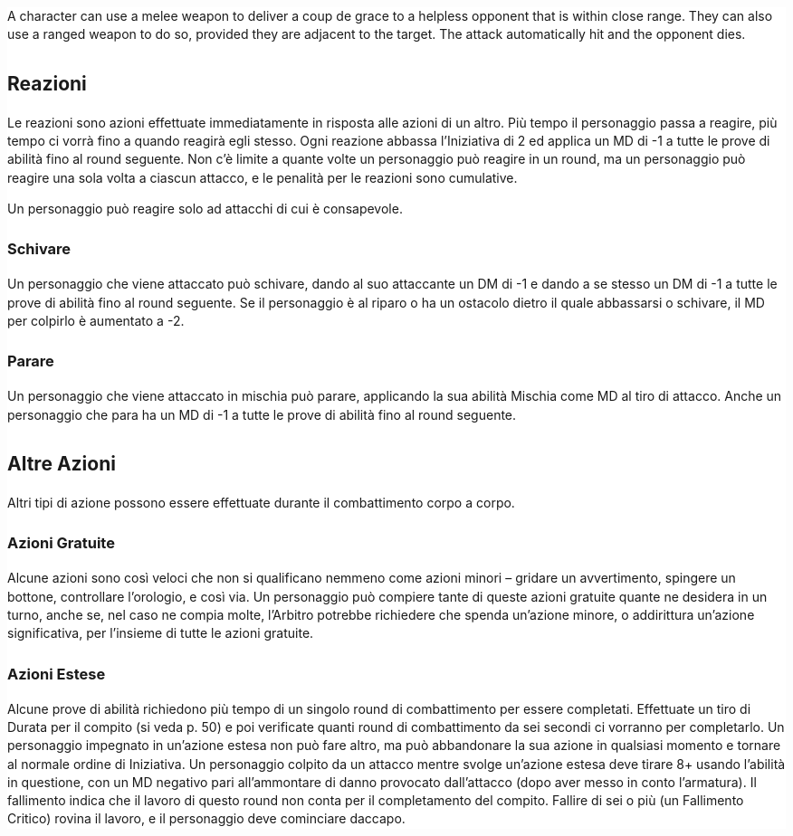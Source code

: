 A character can use a melee weapon to deliver a coup de grace to a
helpless opponent that is within close range. They can also use a ranged
weapon to do so, provided they are adjacent to the target. The attack
automatically hit and the opponent dies.

## Reazioni

Le reazioni sono azioni effettuate immediatamente in risposta alle azioni di un altro. Più tempo il personaggio passa a reagire, più tempo ci vorrà fino
a quando reagirà egli stesso. Ogni reazione abbassa l’Iniziativa di
2 ed applica un MD di -1 a tutte le prove di abilità fino al round
seguente. Non c’è limite a quante volte un personaggio può
reagire in un round, ma un personaggio può reagire una sola volta
a ciascun attacco, e le penalità per le reazioni sono cumulative.

Un personaggio può reagire solo ad attacchi di cui è consapevole.

### Schivare

Un personaggio che viene attaccato può schivare, dando al suo
attaccante un DM di -1 e dando a se stesso un DM di -1 a tutte
le prove di abilità fino al round seguente. Se il personaggio è al
riparo o ha un ostacolo dietro il quale abbassarsi o schivare, il MD
per colpirlo è aumentato a -2.

### Parare

Un personaggio che viene attaccato in mischia può parare,
applicando la sua abilità Mischia come MD al tiro di attacco.
Anche un personaggio che para ha un MD di -1 a tutte le prove di
abilità fino al round seguente.

## Altre Azioni

Altri tipi di azione possono essere effettuate durante il combattimento corpo a corpo.

### Azioni Gratuite

Alcune azioni sono così veloci che non si qualificano nemmeno
come azioni minori – gridare un avvertimento, spingere un
bottone, controllare l’orologio, e così via. Un personaggio può
compiere tante di queste azioni gratuite quante ne desidera in
un turno, anche se, nel caso ne compia molte, l’Arbitro potrebbe
richiedere che spenda un’azione minore, o addirittura un’azione
significativa, per l’insieme di tutte le azioni gratuite.

### Azioni Estese

Alcune prove di abilità richiedono più tempo di un singolo round
di combattimento per essere completati. Effettuate un tiro di
Durata per il compito (si veda p. 50) e poi verificate quanti round
di combattimento da sei secondi ci vorranno per completarlo. Un
personaggio impegnato in un’azione estesa non può fare altro, ma
può abbandonare la sua azione in qualsiasi momento e tornare al
normale ordine di Iniziativa. Un personaggio colpito da un attacco
mentre svolge un’azione estesa deve tirare 8+ usando l’abilità in
questione, con un MD negativo pari all’ammontare di danno
provocato dall’attacco (dopo aver messo in conto l’armatura).
Il fallimento indica che il lavoro di questo round non conta per il
completamento del compito. Fallire di sei o più (un Fallimento
Critico) rovina il lavoro, e il personaggio deve cominciare daccapo.
